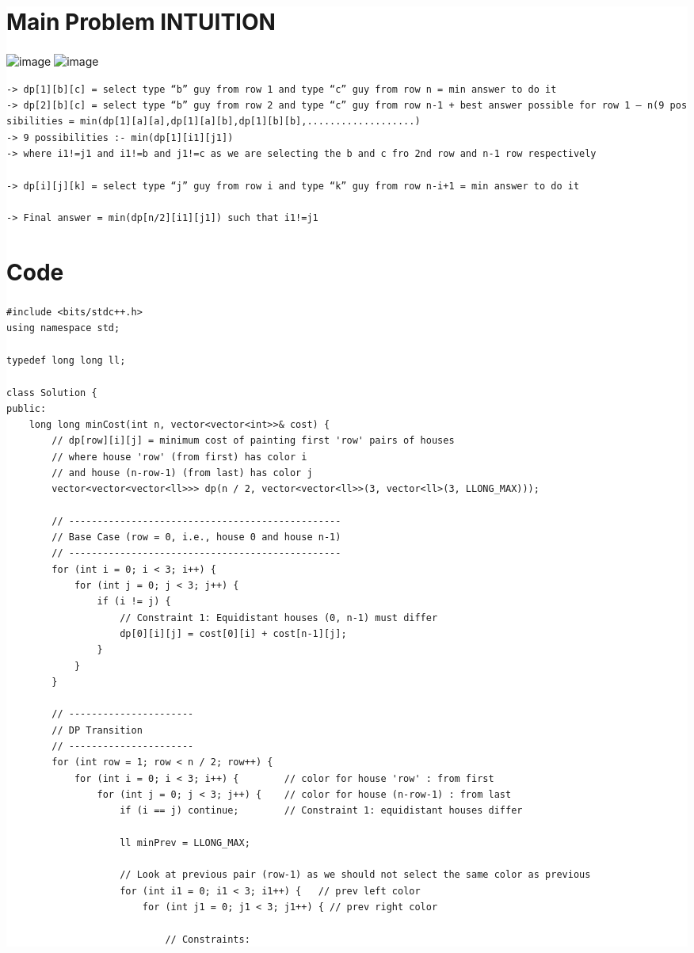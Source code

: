 # Main Problem INTUITION
<img width="1762" height="829" alt="image" src="https://github.com/user-attachments/assets/7ab5c4e3-7aa4-4b5a-b8b6-f81ad956637d" />
<img width="554" height="147" alt="image" src="https://github.com/user-attachments/assets/5119f16c-ebab-4437-90df-fe691cf2fbb0" />

```
-> dp[1][b][c] = select type “b” guy from row 1 and type “c” guy from row n = min answer to do it 
-> dp[2][b][c] = select type “b” guy from row 2 and type “c” guy from row n-1 + best answer possible for row 1 – n(9 possibilities = min(dp[1][a][a],dp[1][a][b],dp[1][b][b],...................) 
-> 9 possibilities :- min(dp[1][i1][j1])
-> where i1!=j1 and i1!=b and j1!=c as we are selecting the b and c fro 2nd row and n-1 row respectively

-> dp[i][j][k] = select type “j” guy from row i and type “k” guy from row n-i+1 = min answer to do it

-> Final answer = min(dp[n/2][i1][j1]) such that i1!=j1 
```

# Code
```
#include <bits/stdc++.h>
using namespace std;

typedef long long ll;

class Solution {
public:
    long long minCost(int n, vector<vector<int>>& cost) {
        // dp[row][i][j] = minimum cost of painting first 'row' pairs of houses
        // where house 'row' (from first) has color i
        // and house (n-row-1) (from last) has color j
        vector<vector<vector<ll>>> dp(n / 2, vector<vector<ll>>(3, vector<ll>(3, LLONG_MAX)));

        // ------------------------------------------------
        // Base Case (row = 0, i.e., house 0 and house n-1)
        // ------------------------------------------------
        for (int i = 0; i < 3; i++) {
            for (int j = 0; j < 3; j++) {
                if (i != j) {  
                    // Constraint 1: Equidistant houses (0, n-1) must differ
                    dp[0][i][j] = cost[0][i] + cost[n-1][j];
                }
            }
        }

        // ----------------------
        // DP Transition
        // ----------------------
        for (int row = 1; row < n / 2; row++) {
            for (int i = 0; i < 3; i++) {        // color for house 'row' : from first
                for (int j = 0; j < 3; j++) {    // color for house (n-row-1) : from last
                    if (i == j) continue;        // Constraint 1: equidistant houses differ

                    ll minPrev = LLONG_MAX;

                    // Look at previous pair (row-1) as we should not select the same color as previous
                    for (int i1 = 0; i1 < 3; i1++) {   // prev left color
                        for (int j1 = 0; j1 < 3; j1++) { // prev right color
                            
                            // Constraints:
```